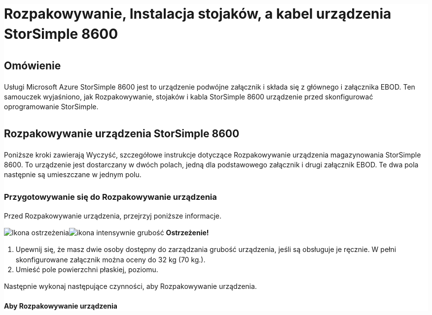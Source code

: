 <properties
   pageTitle="Instalowanie urządzenia StorSimple 8600 | Microsoft Azure"
   description="Informacje dotyczące Rozpakowywanie, stojaków instalacji i kabla urządzenia StorSimple 8600 przed wdrażanie i skonfigurować oprogramowanie."
   services="storsimple"
   documentationCenter="NA"
   authors="alkohli"
   manager="carmonm"
   editor="" />
<tags
   ms.service="storsimple"
   ms.devlang="NA"
   ms.topic="article"
   ms.tgt_pltfrm="NA"
   ms.workload="TBD"
   ms.date="10/24/2016"
   ms.author="alkohli" />

# <a name="unpack-rack-mount-and-cable-your-storsimple-8600-device"></a>Rozpakowywanie, Instalacja stojaków, a kabel urządzenia StorSimple 8600

## <a name="overview"></a>Omówienie
Usługi Microsoft Azure StorSimple 8600 jest to urządzenie podwójne załącznik i składa się z głównego i załącznika EBOD. Ten samouczek wyjaśniono, jak Rozpakowywanie, stojaków i kabla StorSimple 8600 urządzenie przed skonfigurować oprogramowanie StorSimple.

## <a name="unpack-your-storsimple-8600-device"></a>Rozpakowywanie urządzenia StorSimple 8600

Poniższe kroki zawierają Wyczyść, szczegółowe instrukcje dotyczące Rozpakowywanie urządzenia magazynowania StorSimple 8600. To urządzenie jest dostarczany w dwóch polach, jedną dla podstawowego załącznik i drugi załącznik EBOD. Te dwa pola następnie są umieszczane w jednym polu.

### <a name="prepare-to-unpack-your-device"></a>Przygotowywanie się do Rozpakowywanie urządzenia

Przed Rozpakowywanie urządzenia, przejrzyj poniższe informacje.


![Ikona ostrzeżenia](./media/storsimple-safety/IC740879.png)![ikona intensywnie grubość](./media/storsimple-8600-hardware-installation/HCS_HeavyWeight_Icon.png) **Ostrzeżenie!**

1. Upewnij się, że masz dwie osoby dostępny do zarządzania grubość urządzenia, jeśli są obsługuje je ręcznie. W pełni skonfigurowane załącznik można oceny do 32 kg (70 kg.).
1. Umieść pole powierzchni płaskiej, poziomu.

Następnie wykonaj następujące czynności, aby Rozpakowywanie urządzenia.

#### <a name="to-unpack-your-device"></a>Aby Rozpakowywanie urządzenia
